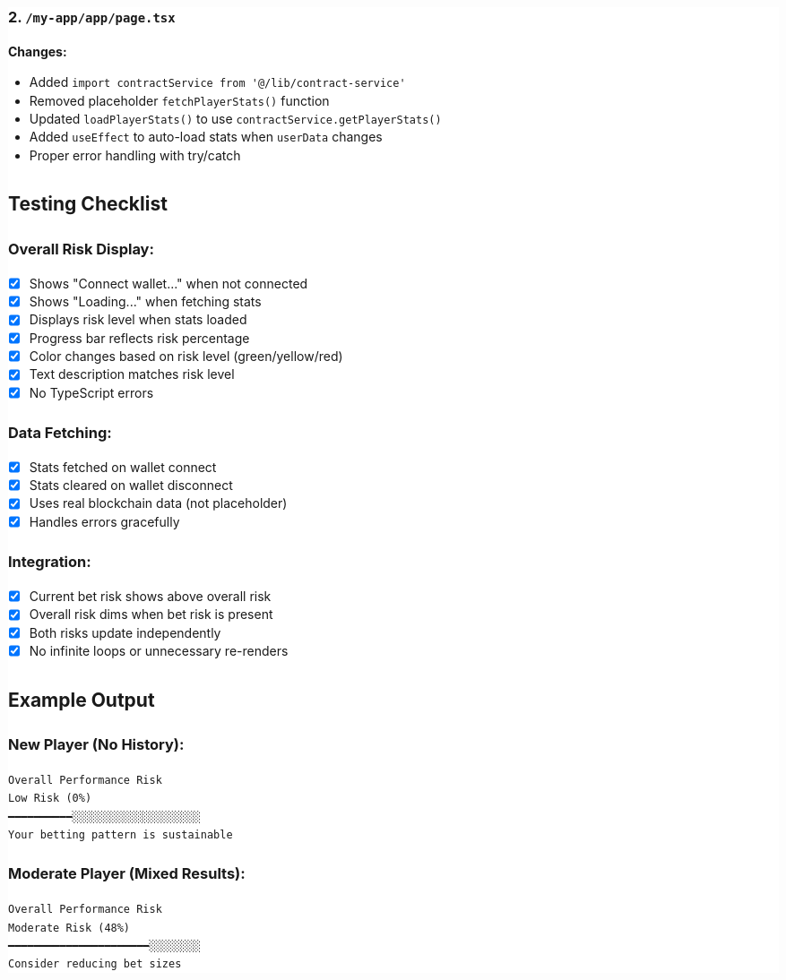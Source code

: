### 2. `/my-app/app/page.tsx`
**Changes:**
- Added `import contractService from '@/lib/contract-service'`
- Removed placeholder `fetchPlayerStats()` function
- Updated `loadPlayerStats()` to use `contractService.getPlayerStats()`
- Added `useEffect` to auto-load stats when `userData` changes
- Proper error handling with try/catch

## Testing Checklist

### Overall Risk Display:
- [x] Shows "Connect wallet..." when not connected
- [x] Shows "Loading..." when fetching stats
- [x] Displays risk level when stats loaded
- [x] Progress bar reflects risk percentage
- [x] Color changes based on risk level (green/yellow/red)
- [x] Text description matches risk level
- [x] No TypeScript errors

### Data Fetching:
- [x] Stats fetched on wallet connect
- [x] Stats cleared on wallet disconnect
- [x] Uses real blockchain data (not placeholder)
- [x] Handles errors gracefully

### Integration:
- [x] Current bet risk shows above overall risk
- [x] Overall risk dims when bet risk is present
- [x] Both risks update independently
- [x] No infinite loops or unnecessary re-renders

## Example Output

### New Player (No History):
```
Overall Performance Risk
Low Risk (0%)
━━━━━━━━━━░░░░░░░░░░░░░░░░░░░░
Your betting pattern is sustainable
```

### Moderate Player (Mixed Results):
```
Overall Performance Risk
Moderate Risk (48%)
━━━━━━━━━━━━━━━━━━━━━━░░░░░░░░
Consider reducing bet sizes
```
